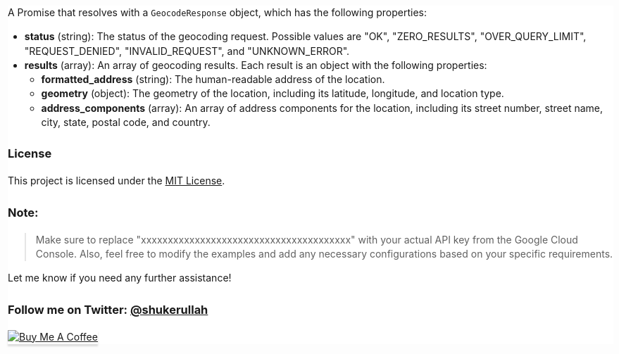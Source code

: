 A Promise that resolves with a `GeocodeResponse` object, which has the following properties:

- **status** (string): The status of the geocoding request. Possible values are "OK", "ZERO_RESULTS", "OVER_QUERY_LIMIT", "REQUEST_DENIED", "INVALID_REQUEST", and "UNKNOWN_ERROR".
- **results** (array): An array of geocoding results. Each result is an object with the following properties:
  - **formatted_address** (string): The human-readable address of the location.
  - **geometry** (object): The geometry of the location, including its latitude, longitude, and location type.
  - **address_components** (array): An array of address components for the location, including its street number, street name, city, state, postal code, and country.

### License

This project is licensed under the [MIT License](https://opensource.org/licenses/MIT).

### Note:

> Make sure to replace "xxxxxxxxxxxxxxxxxxxxxxxxxxxxxxxxxxxxxxx" with your actual API key from the Google Cloud Console. Also, feel free to modify the examples and add any necessary configurations based on your specific requirements.

Let me know if you need any further assistance!

### Follow me on Twitter: [@shukerullah](https://twitter.com/shukerullah)

<a href="https://www.buymeacoffee.com/shukerullah" target="_blank"><img src="https://www.buymeacoffee.com/assets/img/custom_images/orange_img.png" alt="Buy Me A Coffee" style="height: 41px !important;width: 174px !important;box-shadow: 0px 3px 2px 0px rgba(190, 190, 190, 0.5) !important;-webkit-box-shadow: 0px 3px 2px 0px rgba(190, 190, 190, 0.5) !important;" ></a>

